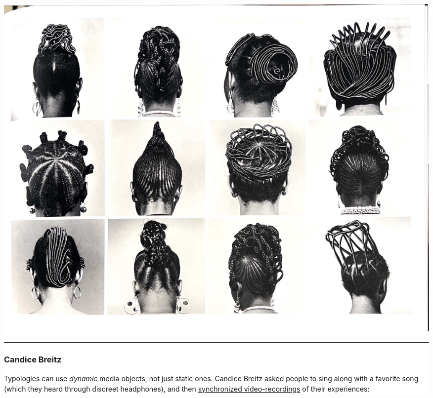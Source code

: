 ![](images/typologies/ojeikere.jpg)


--- 

### Candice Breitz

Typologies can use *dynamic* media objects, not just static ones. Candice Breitz asked people to sing along with a favorite song (which they heard through discreet headphones), and then [synchronized video-recordings](https://www.youtube.com/watch?v=rnYxeezPvnk) of their experiences:
